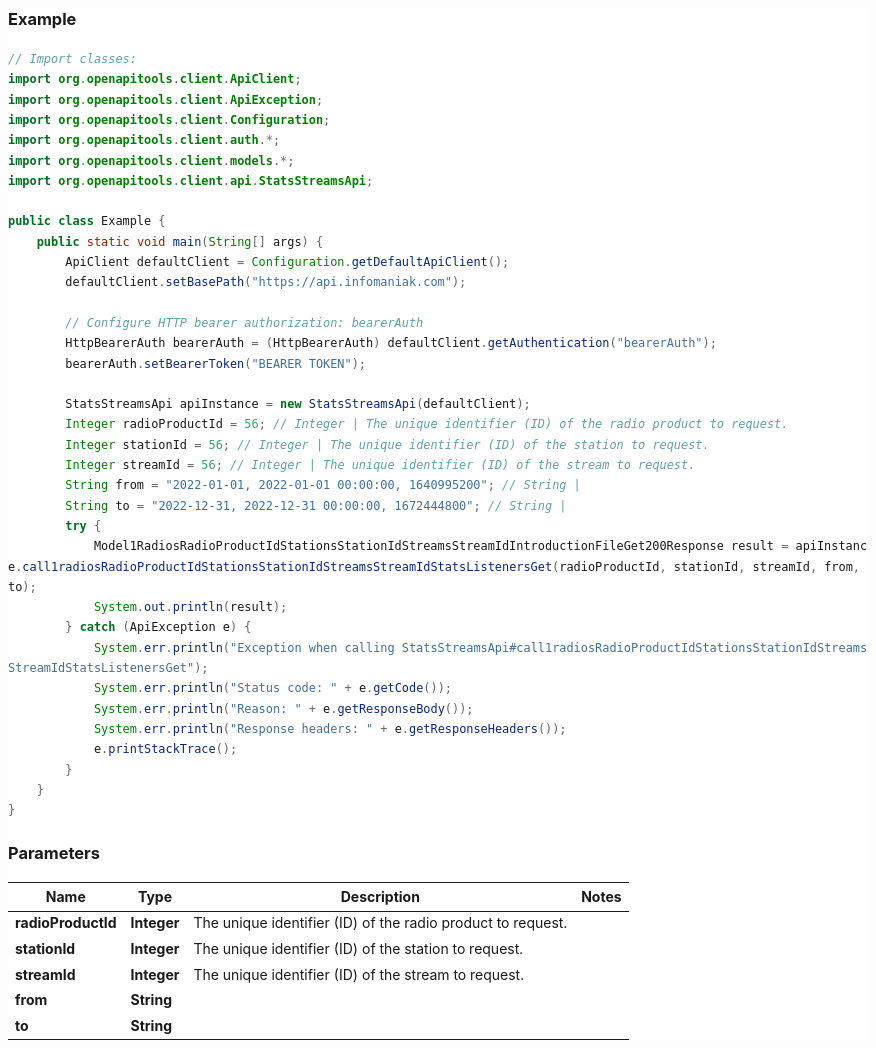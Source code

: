 ### Example

```java
// Import classes:
import org.openapitools.client.ApiClient;
import org.openapitools.client.ApiException;
import org.openapitools.client.Configuration;
import org.openapitools.client.auth.*;
import org.openapitools.client.models.*;
import org.openapitools.client.api.StatsStreamsApi;

public class Example {
    public static void main(String[] args) {
        ApiClient defaultClient = Configuration.getDefaultApiClient();
        defaultClient.setBasePath("https://api.infomaniak.com");
        
        // Configure HTTP bearer authorization: bearerAuth
        HttpBearerAuth bearerAuth = (HttpBearerAuth) defaultClient.getAuthentication("bearerAuth");
        bearerAuth.setBearerToken("BEARER TOKEN");

        StatsStreamsApi apiInstance = new StatsStreamsApi(defaultClient);
        Integer radioProductId = 56; // Integer | The unique identifier (ID) of the radio product to request.
        Integer stationId = 56; // Integer | The unique identifier (ID) of the station to request.
        Integer streamId = 56; // Integer | The unique identifier (ID) of the stream to request.
        String from = "2022-01-01, 2022-01-01 00:00:00, 1640995200"; // String | 
        String to = "2022-12-31, 2022-12-31 00:00:00, 1672444800"; // String | 
        try {
            Model1RadiosRadioProductIdStationsStationIdStreamsStreamIdIntroductionFileGet200Response result = apiInstance.call1radiosRadioProductIdStationsStationIdStreamsStreamIdStatsListenersGet(radioProductId, stationId, streamId, from, to);
            System.out.println(result);
        } catch (ApiException e) {
            System.err.println("Exception when calling StatsStreamsApi#call1radiosRadioProductIdStationsStationIdStreamsStreamIdStatsListenersGet");
            System.err.println("Status code: " + e.getCode());
            System.err.println("Reason: " + e.getResponseBody());
            System.err.println("Response headers: " + e.getResponseHeaders());
            e.printStackTrace();
        }
    }
}
```

### Parameters


| Name | Type | Description  | Notes |
|------------- | ------------- | ------------- | -------------|
| **radioProductId** | **Integer**| The unique identifier (ID) of the radio product to request. | |
| **stationId** | **Integer**| The unique identifier (ID) of the station to request. | |
| **streamId** | **Integer**| The unique identifier (ID) of the stream to request. | |
| **from** | **String**|  | |
| **to** | **String**|  | |
